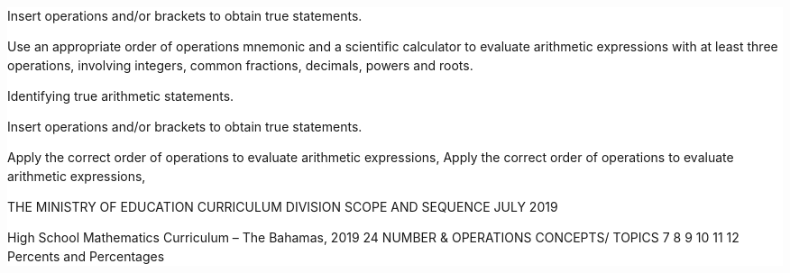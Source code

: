 Insert operations 
and/or brackets to 
obtain true 
statements.  
 
Use an appropriate 
order of operations 
mnemonic and a 
scientific calculator 
to evaluate 
arithmetic 
expressions with at 
least three 
operations, 
involving integers, 
common fractions, 
decimals, powers 
and roots. 
 
Identifying true 
arithmetic 
statements. 
 
Insert operations 
and/or brackets to 
obtain true 
statements.  
 
Apply the correct 
order of operations 
to evaluate 
arithmetic 
expressions, 
Apply the correct 
order of operations 
to evaluate 
arithmetic 
expressions, 


THE MINISTRY OF EDUCATION CURRICULUM DIVISION 
SCOPE AND SEQUENCE 
JULY 2019 
 
High School Mathematics Curriculum – The Bahamas, 2019                                   24 
NUMBER & OPERATIONS 
CONCEPTS/ 
TOPICS 
7 
8 
9 
10 
11 
12 
Percents and 
Percentages 
 